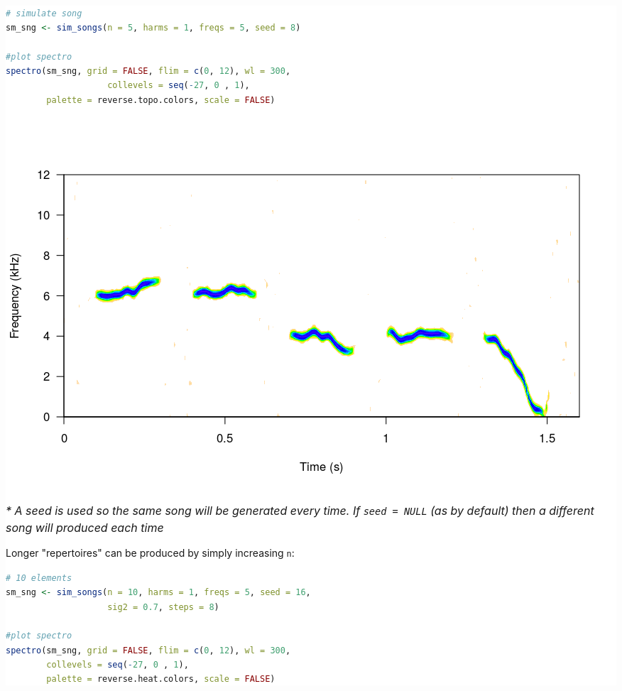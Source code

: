
```r
# simulate song
sm_sng <- sim_songs(n = 5, harms = 1, freqs = 5, seed = 8)

#plot spectro
spectro(sm_sng, grid = FALSE, flim = c(0, 12), wl = 300, 
                    collevels = seq(-27, 0 , 1), 
        palette = reverse.topo.colors, scale = FALSE)
```

![plot sim song 1](./img/sim_song_3-1.png)

<font size="3"><i>* A seed is used so the same song will be generated every time. If `seed = NULL` (as by default) then a different song will produced each time</i></font>

Longer "repertoires" can be produced by simply increasing `n`:

```r
# 10 elements
sm_sng <- sim_songs(n = 10, harms = 1, freqs = 5, seed = 16, 
                    sig2 = 0.7, steps = 8)

#plot spectro
spectro(sm_sng, grid = FALSE, flim = c(0, 12), wl = 300, 
        collevels = seq(-27, 0 , 1), 
        palette = reverse.heat.colors, scale = FALSE)
```
